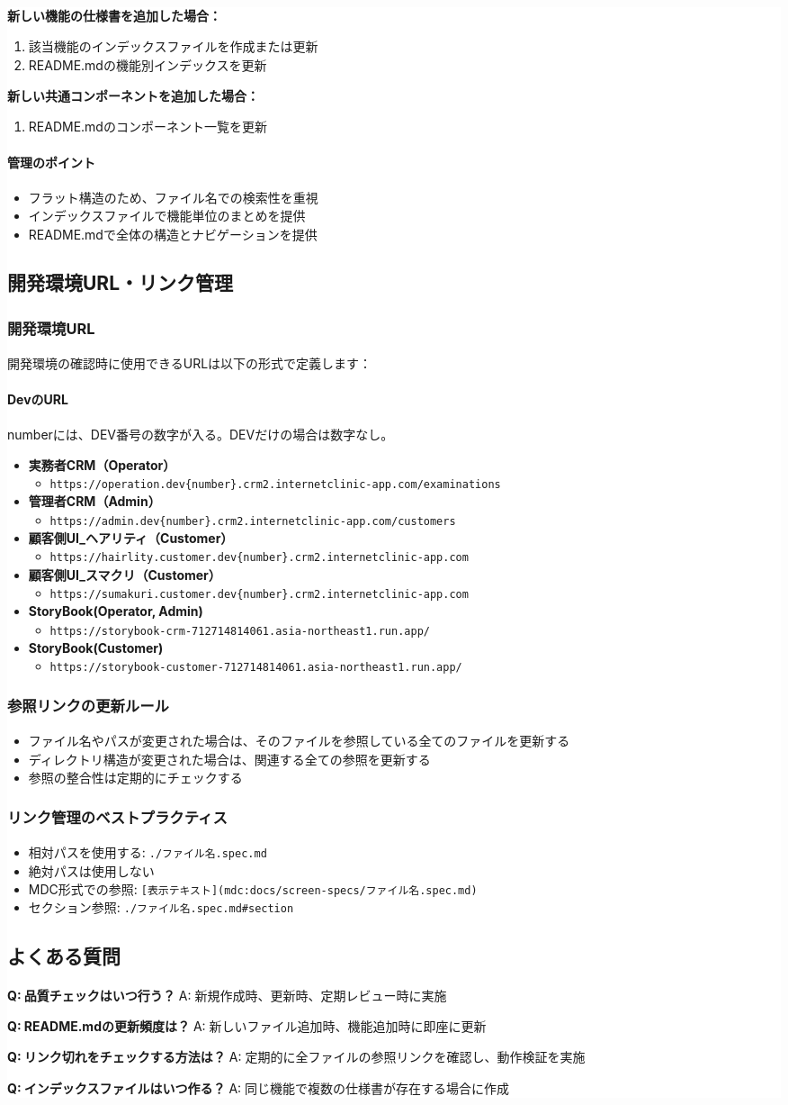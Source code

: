 **新しい機能の仕様書を追加した場合：**
1. 該当機能のインデックスファイルを作成または更新
2. README.mdの機能別インデックスを更新

**新しい共通コンポーネントを追加した場合：**
1. README.mdのコンポーネント一覧を更新

#### 管理のポイント

- フラット構造のため、ファイル名での検索性を重視
- インデックスファイルで機能単位のまとめを提供
- README.mdで全体の構造とナビゲーションを提供

## 開発環境URL・リンク管理

### 開発環境URL

開発環境の確認時に使用できるURLは以下の形式で定義します：

#### DevのURL

numberには、DEV番号の数字が入る。DEVだけの場合は数字なし。

- **実務者CRM（Operator）**
  - `https://operation.dev{number}.crm2.internetclinic-app.com/examinations`
- **管理者CRM（Admin）**
  - `https://admin.dev{number}.crm2.internetclinic-app.com/customers`
- **顧客側UI_ヘアリティ（Customer）**
  - `https://hairlity.customer.dev{number}.crm2.internetclinic-app.com`
- **顧客側UI_スマクリ（Customer）**
  - `https://sumakuri.customer.dev{number}.crm2.internetclinic-app.com`
- **StoryBook(Operator, Admin)**
  - `https://storybook-crm-712714814061.asia-northeast1.run.app/`
- **StoryBook(Customer)**
  - `https://storybook-customer-712714814061.asia-northeast1.run.app/`

### 参照リンクの更新ルール

- ファイル名やパスが変更された場合は、そのファイルを参照している全てのファイルを更新する
- ディレクトリ構造が変更された場合は、関連する全ての参照を更新する
- 参照の整合性は定期的にチェックする

### リンク管理のベストプラクティス

- 相対パスを使用する: `./ファイル名.spec.md`
- 絶対パスは使用しない
- MDC形式での参照: `[表示テキスト](mdc:docs/screen-specs/ファイル名.spec.md)`
- セクション参照: `./ファイル名.spec.md#section`

## よくある質問

**Q: 品質チェックはいつ行う？**
A: 新規作成時、更新時、定期レビュー時に実施

**Q: README.mdの更新頻度は？**
A: 新しいファイル追加時、機能追加時に即座に更新

**Q: リンク切れをチェックする方法は？**
A: 定期的に全ファイルの参照リンクを確認し、動作検証を実施

**Q: インデックスファイルはいつ作る？**
A: 同じ機能で複数の仕様書が存在する場合に作成